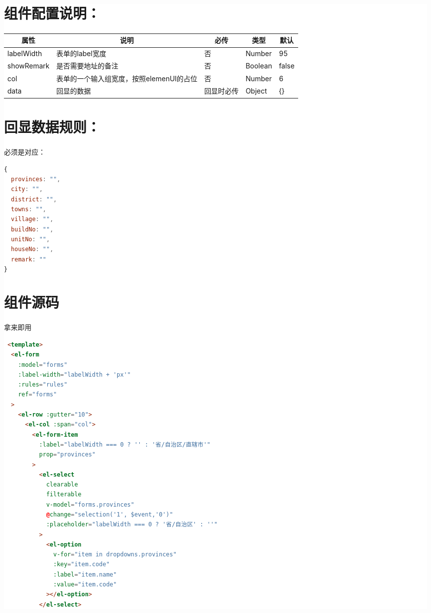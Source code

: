 
# 组件配置说明：
| 属性 | 说明 | 必传 | 类型 |  默认  |
|--|--|--|--|--|
| labelWidth | 表单的label宽度 |   否 | Number  | 95 |
| showRemark | 是否需要地址的备注 |   否 | Boolean  |  false |
| col | 表单的一个输入组宽度，按照elemenUI的占位 | 否 | Number  |  6 |
| data | 回显的数据 | 回显时必传  |  Object |  {} |


# 回显数据规则：
必须是对应：

```javascript
{
  provinces: "",
  city: "",
  district: "",
  towns: "",
  village: "",
  buildNo: "",
  unitNo: "",
  houseNo: "",
  remark: ""
}
```




# 组件源码
拿来即用
```html
 <template>
  <el-form
    :model="forms"
    :label-width="labelWidth + 'px'"
    :rules="rules"
    ref="forms"
  >
    <el-row :gutter="10">
      <el-col :span="col">
        <el-form-item
          :label="labelWidth === 0 ? '' : '省/自治区/直辖市'"
          prop="provinces"
        >
          <el-select
            clearable
            filterable
            v-model="forms.provinces"
            @change="selection('1', $event,'0')"
            :placeholder="labelWidth === 0 ? '省/自治区' : ''"
          >
            <el-option
              v-for="item in dropdowns.provinces"
              :key="item.code"
              :label="item.name"
              :value="item.code"
            ></el-option>
          </el-select>
```